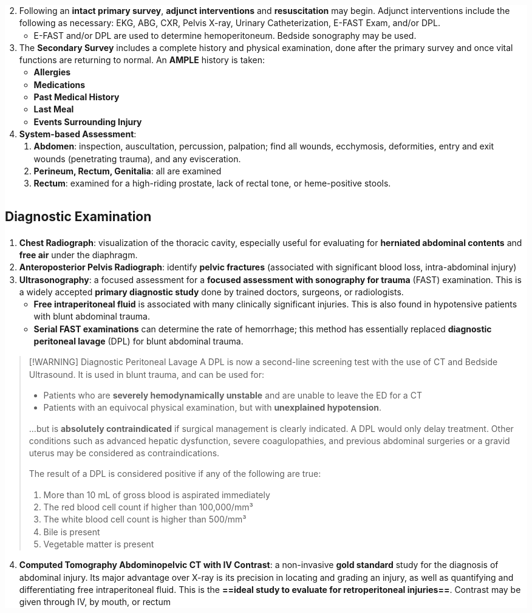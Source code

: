 2. Following an **intact primary survey**, **adjunct interventions** and **resuscitation** may begin. Adjunct interventions include the following as necessary: EKG, ABG, CXR, Pelvis X-ray, Urinary Catheterization, E-FAST Exam, and/or DPL.
	- E-FAST and/or DPL are used to determine hemoperitoneum. Bedside sonography may be used.
3. The **Secondary Survey** includes a complete history and physical examination, done after the primary survey and once vital functions are returning to normal. An **AMPLE**  history is taken:
	- **Allergies**
	- **Medications**
	- **Past Medical History**
	- **Last Meal**
	- **Events Surrounding Injury**
4. **System-based Assessment**:
	1. **Abdomen**: inspection, auscultation, percussion, palpation; find all wounds, ecchymosis, deformities, entry and exit wounds (penetrating trauma), and any evisceration.
	2. **Perineum, Rectum, Genitalia**: all are examined
	3. **Rectum**: examined for a high-riding prostate, lack of rectal tone, or heme-positive stools.
## Diagnostic Examination
1. **Chest Radiograph**: visualization of the thoracic cavity, especially useful for evaluating for **herniated abdominal contents** and **free air** under the diaphragm.
2. **Anteroposterior Pelvis Radiograph**: identify **pelvic fractures** (associated with significant blood loss, intra-abdominal injury)
3. **Ultrasonography**: a focused assessment for a **focused assessment with sonography for trauma** (FAST) examination. This is a widely accepted **primary diagnostic study** done by trained doctors, surgeons, or radiologists.
	- **Free intraperitoneal fluid** is associated with many clinically significant injuries. This is also found in hypotensive patients with blunt abdominal trauma.
	- **Serial FAST examinations** can determine the rate of hemorrhage; this method has essentially replaced **diagnostic peritoneal lavage** (DPL) for blunt abdominal trauma.
>[!WARNING] Diagnostic Peritoneal Lavage
>A DPL is now a second-line screening test with the use of CT and Bedside Ultrasound. It is used in blunt trauma, and can be used for:
>- Patients who are **severely hemodynamically unstable** and are unable to leave the ED for a CT
>- Patients with an equivocal physical examination, but with **unexplained hypotension**.
>
>...but is **absolutely contraindicated** if surgical management is clearly indicated. A DPL would only delay treatment. Other conditions such as advanced hepatic dysfunction, severe coagulopathies, and previous abdominal surgeries or a gravid uterus may be considered as contraindications.
>
>The result of a DPL is considered positive if any of the following are true:
>1. More than 10 mL of gross blood is aspirated immediately
>2. The red blood cell count if higher than 100,000/mm³
>3. The white blood cell count is higher than 500/mm³
>4. Bile is present
>5. Vegetable matter is present

4. **Computed Tomography Abdominopelvic CT with IV Contrast**: a non-invasive **gold standard** study for the diagnosis of abdominal injury. Its major advantage over X-ray is its precision in locating and grading an injury, as well as quantifying and differentiating free intraperitoneal fluid. This is the **==ideal study to evaluate for retroperitoneal injuries==**. Contrast may be given through IV, by mouth, or rectum
